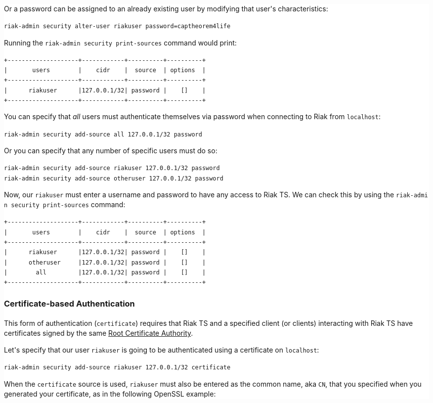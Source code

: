 Or a password can be assigned to an already existing user by modifying
that user's characteristics:

```bash
riak-admin security alter-user riakuser password=captheorem4life
```

Running the `riak-admin security print-sources` command would print:

```
+--------------------+------------+----------+----------+
|       users        |    cidr    |  source  | options  |
+--------------------+------------+----------+----------+
|      riakuser      |127.0.0.1/32| password |    []    |
+--------------------+------------+----------+----------+
```

You can specify that _all_ users must authenticate themselves via
password when connecting to Riak from `localhost`:

```bash
riak-admin security add-source all 127.0.0.1/32 password
```

Or you can specify that any number of specific users must do so:

```bash
riak-admin security add-source riakuser 127.0.0.1/32 password
riak-admin security add-source otheruser 127.0.0.1/32 password
```

Now, our `riakuser` must enter a username and password to have any
access to Riak TS. We can check this by using the `riak-admin security print-sources` command:

```
+--------------------+------------+----------+----------+
|       users        |    cidr    |  source  | options  |
+--------------------+------------+----------+----------+
|      riakuser      |127.0.0.1/32| password |    []    |
|      otheruser     |127.0.0.1/32| password |    []    |
|        all         |127.0.0.1/32| password |    []    |
+--------------------+------------+----------+----------+
```


### Certificate-based Authentication

This form of authentication (`certificate`) requires that Riak TS and a
specified client (or clients) interacting with Riak TS have certificates
signed by the same [Root Certificate Authority](http://en.wikipedia.org/wiki/Root_certificate).

Let's specify that our user `riakuser` is going to be authenticated
using a certificate on `localhost`:

```bash
riak-admin security add-source riakuser 127.0.0.1/32 certificate
```

When the `certificate` source is used, `riakuser` must also be entered
as the common name, aka `CN`, that you specified when you generated your
certificate, as in the following OpenSSL example:
